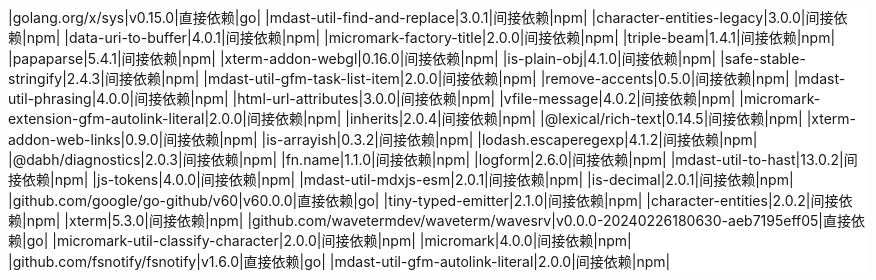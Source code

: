 |golang.org/x/sys|v0.15.0|直接依赖|go|
|mdast-util-find-and-replace|3.0.1|间接依赖|npm|
|character-entities-legacy|3.0.0|间接依赖|npm|
|data-uri-to-buffer|4.0.1|间接依赖|npm|
|micromark-factory-title|2.0.0|间接依赖|npm|
|triple-beam|1.4.1|间接依赖|npm|
|papaparse|5.4.1|间接依赖|npm|
|xterm-addon-webgl|0.16.0|间接依赖|npm|
|is-plain-obj|4.1.0|间接依赖|npm|
|safe-stable-stringify|2.4.3|间接依赖|npm|
|mdast-util-gfm-task-list-item|2.0.0|间接依赖|npm|
|remove-accents|0.5.0|间接依赖|npm|
|mdast-util-phrasing|4.0.0|间接依赖|npm|
|html-url-attributes|3.0.0|间接依赖|npm|
|vfile-message|4.0.2|间接依赖|npm|
|micromark-extension-gfm-autolink-literal|2.0.0|间接依赖|npm|
|inherits|2.0.4|间接依赖|npm|
|@lexical/rich-text|0.14.5|间接依赖|npm|
|xterm-addon-web-links|0.9.0|间接依赖|npm|
|is-arrayish|0.3.2|间接依赖|npm|
|lodash.escaperegexp|4.1.2|间接依赖|npm|
|@dabh/diagnostics|2.0.3|间接依赖|npm|
|fn.name|1.1.0|间接依赖|npm|
|logform|2.6.0|间接依赖|npm|
|mdast-util-to-hast|13.0.2|间接依赖|npm|
|js-tokens|4.0.0|间接依赖|npm|
|mdast-util-mdxjs-esm|2.0.1|间接依赖|npm|
|is-decimal|2.0.1|间接依赖|npm|
|github.com/google/go-github/v60|v60.0.0|直接依赖|go|
|tiny-typed-emitter|2.1.0|间接依赖|npm|
|character-entities|2.0.2|间接依赖|npm|
|xterm|5.3.0|间接依赖|npm|
|github.com/wavetermdev/waveterm/wavesrv|v0.0.0-20240226180630-aeb7195eff05|直接依赖|go|
|micromark-util-classify-character|2.0.0|间接依赖|npm|
|micromark|4.0.0|间接依赖|npm|
|github.com/fsnotify/fsnotify|v1.6.0|直接依赖|go|
|mdast-util-gfm-autolink-literal|2.0.0|间接依赖|npm|